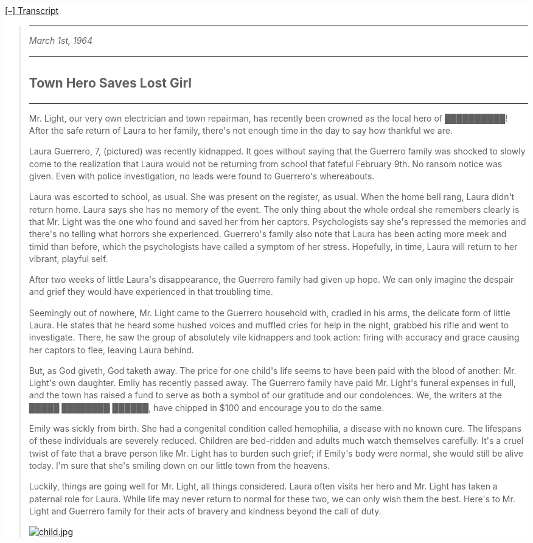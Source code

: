 [\[–\] Transcript](javascript:;)

> * * *
> 
> _March 1st, 1964_
> 
> * * *
> 
> **Town Hero Saves Lost Girl**
> -----------------------------
> 
> * * *
> 
>   
> Mr. Light, our very own electrician and town repairman, has recently been crowned as the local hero of ██████████! After the safe return of Laura to her family, there's not enough time in the day to say how thankful we are.
> 
> Laura Guerrero, 7, (pictured) was recently kidnapped. It goes without saying that the Guerrero family was shocked to slowly come to the realization that Laura would not be returning from school that fateful February 9th. No ransom notice was given. Even with police investigation, no leads were found to Guerrero's whereabouts.
> 
> Laura was escorted to school, as usual. She was present on the register, as usual. When the home bell rang, Laura didn't return home. Laura says she has no memory of the event. The only thing about the whole ordeal she remembers clearly is that Mr. Light was the one who found and saved her from her captors. Psychologists say she's repressed the memories and there's no telling what horrors she experienced. Guerrero's family also note that Laura has been acting more meek and timid than before, which the psychologists have called a symptom of her stress. Hopefully, in time, Laura will return to her vibrant, playful self.
> 
> After two weeks of little Laura's disappearance, the Guerrero family had given up hope. We can only imagine the despair and grief they would have experienced in that troubling time.
> 
> Seemingly out of nowhere, Mr. Light came to the Guerrero household with, cradled in his arms, the delicate form of little Laura. He states that he heard some hushed voices and muffled cries for help in the night, grabbed his rifle and went to investigate. There, he saw the group of absolutely vile kidnappers and took action: firing with accuracy and grace causing her captors to flee, leaving Laura behind.
> 
> But, as God giveth, God taketh away. The price for one child's life seems to have been paid with the blood of another: Mr. Light's own daughter. Emily has recently passed away. The Guerrero family have paid Mr. Light's funeral expenses in full, and the town has raised a fund to serve as both a symbol of our gratitude and our condolences. We, the writers at the █████ ████████ ██████, have chipped in $100 and encourage you to do the same.
> 
> Emily was sickly from birth. She had a congenital condition called hemophilia, a disease with no known cure. The lifespans of these individuals are severely reduced. Children are bed-ridden and adults much watch themselves carefully. It's a cruel twist of fate that a brave person like Mr. Light has to burden such grief; if Emily's body were normal, she would still be alive today. I'm sure that she's smiling down on our little town from the heavens.
> 
> Luckily, things are going well for Mr. Light, all things considered. Laura often visits her hero and Mr. Light has taken a paternal role for Laura. While life may never return to normal for these two, we can only wish them the best. Here's to Mr. Light and Guerrero family for their acts of bravery and kindness beyond the call of duty.
> 
> [![child.jpg](http://scp-wiki.wdfiles.com/local--resized-images/scp-3662/child.jpg/small.jpg)](http://scp-wiki.wdfiles.com/local--files/scp-3662/child.jpg)
